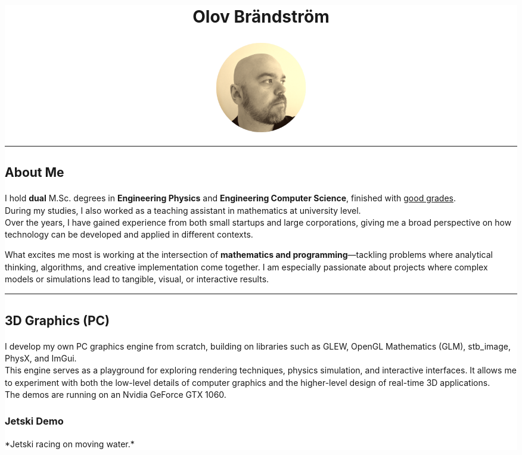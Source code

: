 <div align="center">
  <h1>Olov Brändström</h1>
  <img src="fixed-circle.png" alt="Profile picture" width="180" style="border-radius:50%;">
</div>

---

## About Me

I hold **dual** M.Sc. degrees in **Engineering Physics** and **Engineering Computer Science**, finished with [good grades](https://drive.google.com/file/d/1r29-g5MvYzbTVXnZ4RKYOcv2VUBuFwjr/view?usp=sharing).  
During my studies, I also worked as a teaching assistant in mathematics at university level.  
Over the years, I have gained experience from both small startups and large corporations, giving me a broad perspective on how technology can be developed and applied in different contexts.  

What excites me most is working at the intersection of **mathematics and programming**—tackling problems where analytical thinking, algorithms, and creative implementation come together. I am especially passionate about projects where complex models or simulations lead to tangible, visual, or interactive results.

---

## 3D Graphics (PC)

I develop my own PC graphics engine from scratch, building on libraries such as GLEW, OpenGL Mathematics (GLM), stb_image, PhysX, and ImGui.  
This engine serves as a playground for exploring rendering techniques, physics simulation, and interactive interfaces. It allows me to experiment with both the low-level details of computer graphics and the higher-level design of real-time 3D applications.  
The demos are running on an Nvidia GeForce GTX 1060.

### Jetski Demo
<video width="720" height="405" controls>
  <source src="videos/jetski-demo.mp4" type="video/mp4">
  Your browser does not support the video tag.
</video>
*Jetski racing on moving water.*
